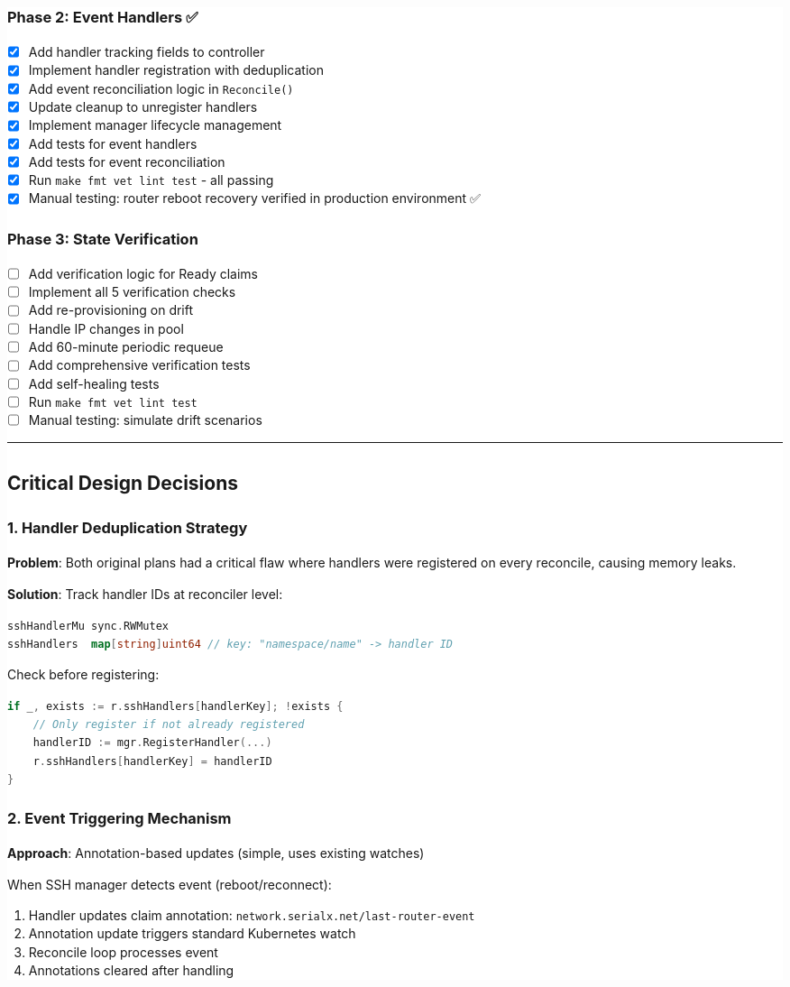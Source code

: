 ### Phase 2: Event Handlers ✅
- [x] Add handler tracking fields to controller
- [x] Implement handler registration with deduplication
- [x] Add event reconciliation logic in `Reconcile()`
- [x] Update cleanup to unregister handlers
- [x] Implement manager lifecycle management
- [x] Add tests for event handlers
- [x] Add tests for event reconciliation
- [x] Run `make fmt vet lint test` - all passing
- [x] Manual testing: router reboot recovery verified in production environment ✅

### Phase 3: State Verification
- [ ] Add verification logic for Ready claims
- [ ] Implement all 5 verification checks
- [ ] Add re-provisioning on drift
- [ ] Handle IP changes in pool
- [ ] Add 60-minute periodic requeue
- [ ] Add comprehensive verification tests
- [ ] Add self-healing tests
- [ ] Run `make fmt vet lint test`
- [ ] Manual testing: simulate drift scenarios

---

## Critical Design Decisions

### 1. Handler Deduplication Strategy

**Problem**: Both original plans had a critical flaw where handlers were registered on every reconcile, causing memory leaks.

**Solution**: Track handler IDs at reconciler level:
```go
sshHandlerMu sync.RWMutex
sshHandlers  map[string]uint64 // key: "namespace/name" -> handler ID
```

Check before registering:
```go
if _, exists := r.sshHandlers[handlerKey]; !exists {
    // Only register if not already registered
    handlerID := mgr.RegisterHandler(...)
    r.sshHandlers[handlerKey] = handlerID
}
```

### 2. Event Triggering Mechanism

**Approach**: Annotation-based updates (simple, uses existing watches)

When SSH manager detects event (reboot/reconnect):
1. Handler updates claim annotation: `network.serialx.net/last-router-event`
2. Annotation update triggers standard Kubernetes watch
3. Reconcile loop processes event
4. Annotations cleared after handling
